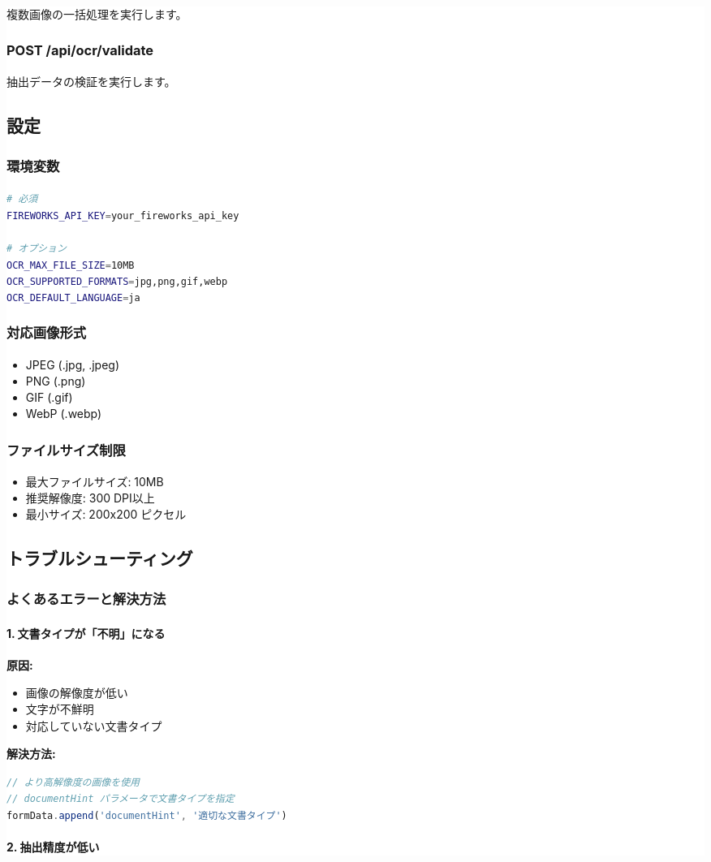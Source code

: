 複数画像の一括処理を実行します。

### POST /api/ocr/validate

抽出データの検証を実行します。

## 設定

### 環境変数

```bash
# 必須
FIREWORKS_API_KEY=your_fireworks_api_key

# オプション
OCR_MAX_FILE_SIZE=10MB
OCR_SUPPORTED_FORMATS=jpg,png,gif,webp
OCR_DEFAULT_LANGUAGE=ja
```

### 対応画像形式

- JPEG (.jpg, .jpeg)
- PNG (.png)
- GIF (.gif)
- WebP (.webp)

### ファイルサイズ制限

- 最大ファイルサイズ: 10MB
- 推奨解像度: 300 DPI以上
- 最小サイズ: 200x200 ピクセル

## トラブルシューティング

### よくあるエラーと解決方法

#### 1. 文書タイプが「不明」になる

**原因:**
- 画像の解像度が低い
- 文字が不鮮明
- 対応していない文書タイプ

**解決方法:**
```javascript
// より高解像度の画像を使用
// documentHint パラメータで文書タイプを指定
formData.append('documentHint', '適切な文書タイプ')
```

#### 2. 抽出精度が低い
